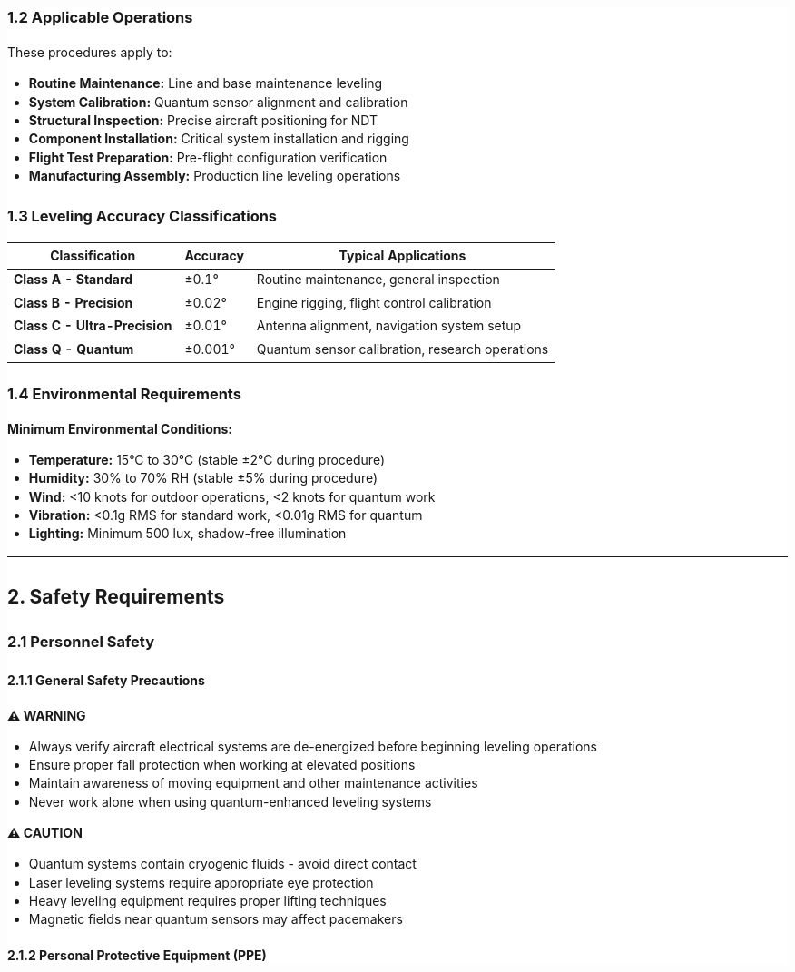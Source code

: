 ### 1.2 Applicable Operations

These procedures apply to:
- **Routine Maintenance:** Line and base maintenance leveling
- **System Calibration:** Quantum sensor alignment and calibration
- **Structural Inspection:** Precise aircraft positioning for NDT
- **Component Installation:** Critical system installation and rigging
- **Flight Test Preparation:** Pre-flight configuration verification
- **Manufacturing Assembly:** Production line leveling operations

### 1.3 Leveling Accuracy Classifications

| Classification | Accuracy | Typical Applications |
|----------------|----------|---------------------|
| **Class A - Standard** | ±0.1° | Routine maintenance, general inspection |
| **Class B - Precision** | ±0.02° | Engine rigging, flight control calibration |
| **Class C - Ultra-Precision** | ±0.01° | Antenna alignment, navigation system setup |
| **Class Q - Quantum** | ±0.001° | Quantum sensor calibration, research operations |

### 1.4 Environmental Requirements

**Minimum Environmental Conditions:**
- **Temperature:** 15°C to 30°C (stable ±2°C during procedure)
- **Humidity:** 30% to 70% RH (stable ±5% during procedure)
- **Wind:** <10 knots for outdoor operations, <2 knots for quantum work
- **Vibration:** <0.1g RMS for standard work, <0.01g RMS for quantum
- **Lighting:** Minimum 500 lux, shadow-free illumination

---

## 2. Safety Requirements

### 2.1 Personnel Safety

#### 2.1.1 General Safety Precautions

**⚠️ WARNING**
- Always verify aircraft electrical systems are de-energized before beginning leveling operations
- Ensure proper fall protection when working at elevated positions
- Maintain awareness of moving equipment and other maintenance activities
- Never work alone when using quantum-enhanced leveling systems

**⚠️ CAUTION**
- Quantum systems contain cryogenic fluids - avoid direct contact
- Laser leveling systems require appropriate eye protection
- Heavy leveling equipment requires proper lifting techniques
- Magnetic fields near quantum sensors may affect pacemakers

#### 2.1.2 Personal Protective Equipment (PPE)

